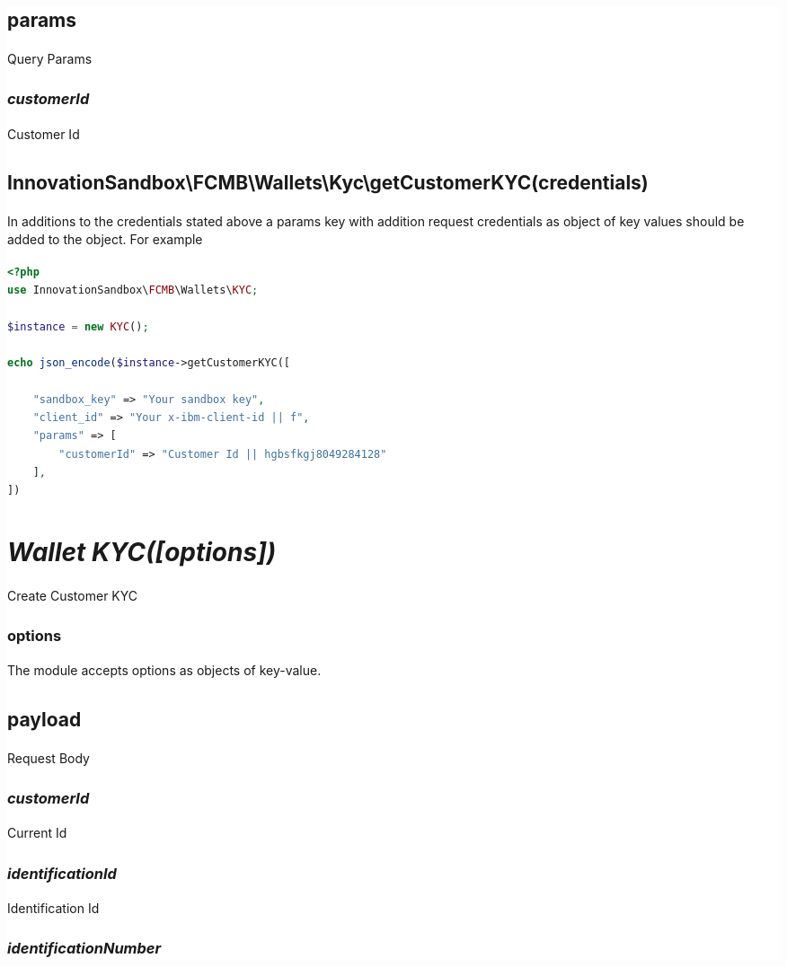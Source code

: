 ## params

Query Params

### *customerId*

Customer Id

## InnovationSandbox\FCMB\Wallets\Kyc\getCustomerKYC(credentials)

In additions to the credentials stated above a params key with addition request credentials as object of key values should be added to the object. For example

```php
<?php
use InnovationSandbox\FCMB\Wallets\KYC;

$instance = new KYC();

echo json_encode($instance->getCustomerKYC([

    "sandbox_key" => "Your sandbox key",
    "client_id" => "Your x-ibm-client-id || f",
    "params" => [
        "customerId" => "Customer Id || hgbsfkgj8049284128"
    ],
])
```

#  *Wallet KYC([options])*

Create Customer KYC

### options

The module accepts options as objects of key-value.

## payload

Request Body

### *customerId*

Current Id

### *identificationId*

Identification Id

### *identificationNumber*

